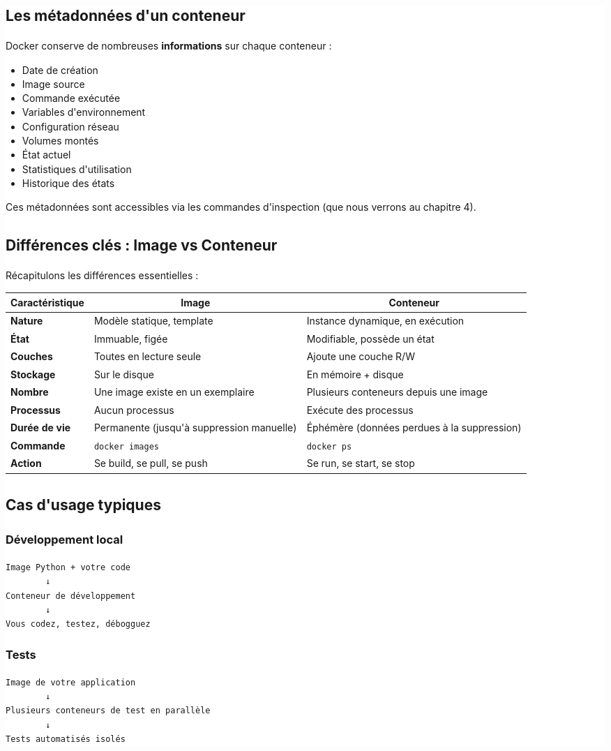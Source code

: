 ## Les métadonnées d'un conteneur

Docker conserve de nombreuses **informations** sur chaque conteneur :

- Date de création
- Image source
- Commande exécutée
- Variables d'environnement
- Configuration réseau
- Volumes montés
- État actuel
- Statistiques d'utilisation
- Historique des états

Ces métadonnées sont accessibles via les commandes d'inspection (que nous verrons au chapitre 4).

## Différences clés : Image vs Conteneur

Récapitulons les différences essentielles :

| Caractéristique | Image | Conteneur |
|-----------------|-------|-----------|
| **Nature** | Modèle statique, template | Instance dynamique, en exécution |
| **État** | Immuable, figée | Modifiable, possède un état |
| **Couches** | Toutes en lecture seule | Ajoute une couche R/W |
| **Stockage** | Sur le disque | En mémoire + disque |
| **Nombre** | Une image existe en un exemplaire | Plusieurs conteneurs depuis une image |
| **Processus** | Aucun processus | Exécute des processus |
| **Durée de vie** | Permanente (jusqu'à suppression manuelle) | Éphémère (données perdues à la suppression) |
| **Commande** | `docker images` | `docker ps` |
| **Action** | Se build, se pull, se push | Se run, se start, se stop |

## Cas d'usage typiques

### Développement local
```
Image Python + votre code
        ↓
Conteneur de développement
        ↓
Vous codez, testez, débogguez
```

### Tests
```
Image de votre application
        ↓
Plusieurs conteneurs de test en parallèle
        ↓
Tests automatisés isolés
```
